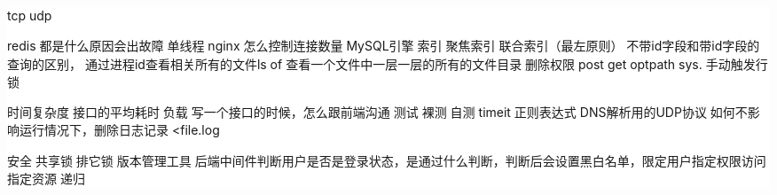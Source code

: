 

tcp udp

redis 都是什么原因会出故障 单线程
nginx
怎么控制连接数量
MySQL引擎 索引 聚焦索引 联合索引（最左原则）
不带id字段和带id字段的查询的区别，
通过进程id查看相关所有的文件ls of
查看一个文件中一层一层的所有的文件目录
删除权限
post get
optpath
sys.
手动触发行锁

时间复杂度
接口的平均耗时
负载
写一个接口的时候，怎么跟前端沟通
测试 裸测 自测 timeit
正则表达式
DNS解析用的UDP协议
如何不影响运行情况下，删除日志记录
  <file.log



安全
共享锁 排它锁
版本管理工具
后端中间件判断用户是否是登录状态，是通过什么判断，判断后会设置黑白名单，限定用户指定权限访问指定资源
递归

















